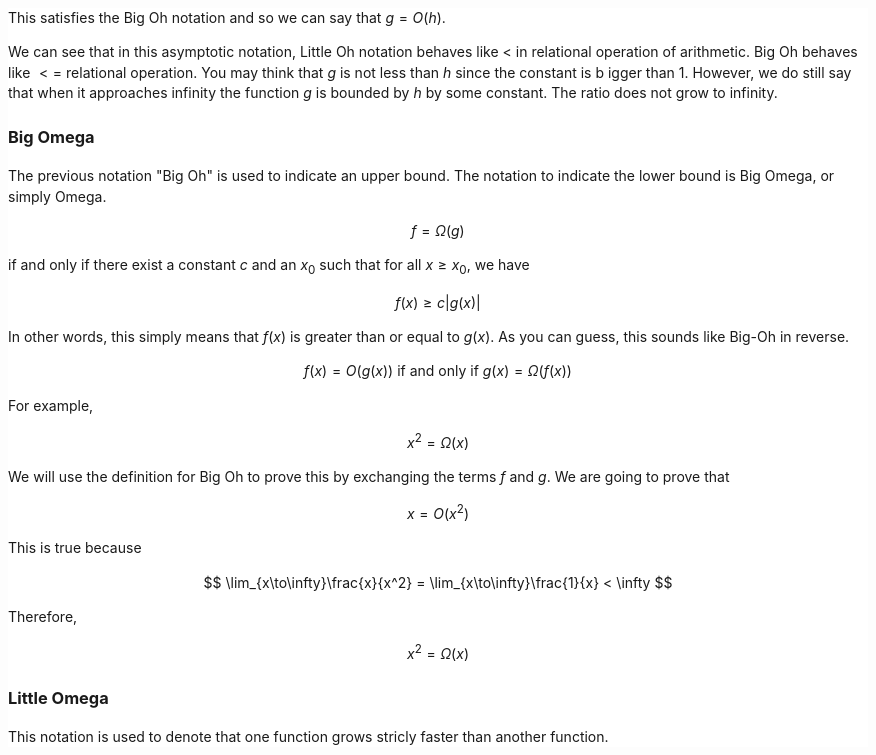 This satisfies the Big Oh notation and so we can say that $g = O(h)$. 

We can see that in this asymptotic notation, Little Oh notation behaves like $<$ in relational operation of arithmetic. Big Oh behaves like $<=$ relational operation. You may think that $g$ is not less than $h$ since the constant is b igger than 1. However, we do still say that when it approaches infinity the function $g$ is bounded by $h$ by some constant. The ratio does not grow to infinity. 

### Big Omega

The previous notation "Big Oh" is used to indicate an upper bound. The notation to indicate the lower bound is Big Omega, or simply Omega.

$$
f = \Omega(g)
$$

if and only if there exist a constant $c$ and an $x_0$ such that for all $x\ge x_0$, we have

$$
f(x) \ge c |g(x)|
$$

In other words, this simply means that $f(x)$ is greater than or equal to $g(x)$. As you can guess, this sounds like Big-Oh in reverse.

$$
f(x) = O(g(x)) \text{ if and only if } g(x) = \Omega(f(x))
$$

For example,

$$
x^2  = \Omega(x)
$$

We will use the definition for Big Oh to prove this by exchanging the terms $f$ and $g$. We are going to prove that

$$
x = O(x^2)
$$

This is true because

$$
\lim_{x\to\infty}\frac{x}{x^2} = \lim_{x\to\infty}\frac{1}{x} < \infty
$$

Therefore,

$$
x^2 = \Omega(x)
$$

### Little Omega

This notation is used to denote that one function grows stricly faster than another function.
